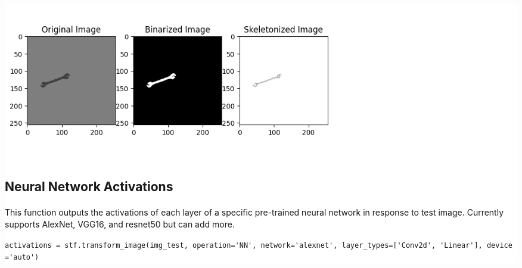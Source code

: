 <img src="images/skeleton_wrench.png" width="550" height="256">

## Neural Network Activations

This function outputs the activations of each layer of a specific pre-trained neural network in response to test image. Currently supports AlexNet, VGG16, and resnet50 but can add more. 

```
activations = stf.transform_image(img_test, operation='NN', network='alexnet', layer_types=['Conv2d', 'Linear'], device='auto')
```
